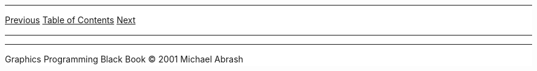   ------------------------ --------------------------------- --------------------
  [Previous](65-02.html)   [Table of Contents](index.html)   [Next](65-04.html)
  ------------------------ --------------------------------- --------------------

* * * * *

Graphics Programming Black Book © 2001 Michael Abrash
